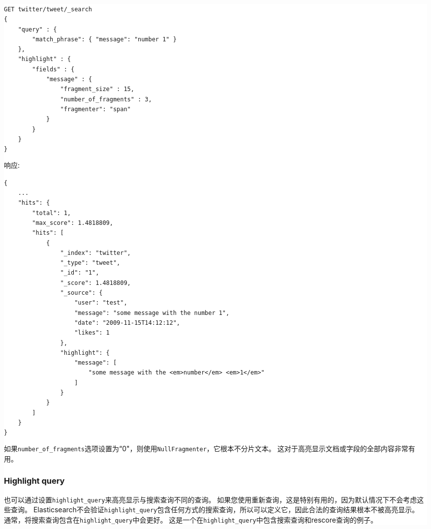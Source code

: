     
    GET twitter/tweet/_search
    {
        "query" : {
            "match_phrase": { "message": "number 1" }
        },
        "highlight" : {
            "fields" : {
                "message" : {
                    "fragment_size" : 15,
                    "number_of_fragments" : 3,
                    "fragmenter": "span"
                }
            }
        }
    }

响应:
    
    
    {
        ...
        "hits": {
            "total": 1,
            "max_score": 1.4818809,
            "hits": [
                {
                    "_index": "twitter",
                    "_type": "tweet",
                    "_id": "1",
                    "_score": 1.4818809,
                    "_source": {
                        "user": "test",
                        "message": "some message with the number 1",
                        "date": "2009-11-15T14:12:12",
                        "likes": 1
                    },
                    "highlight": {
                        "message": [
                            "some message with the <em>number</em> <em>1</em>"
                        ]
                    }
                }
            ]
        }
    }

如果`number_of_fragments`选项设置为“0"，则使用`NullFragmenter`，它根本不分片文本。 这对于高亮显示文档或字段的全部内容非常有用。

### Highlight query

也可以通过设置`highlight_query`来高亮显示与搜索查询不同的查询。 如果您使用重新查询，这是特别有用的，因为默认情况下不会考虑这些查询。 Elasticsearch不会验证`highlight_query`包含任何方式的搜索查询，所以可以定义它，因此合法的查询结果根本不被高亮显示。 通常，将搜索查询包含在`highlight_query`中会更好。 这是一个在`highlight_query`中包含搜索查询和rescore查询的例子。
    